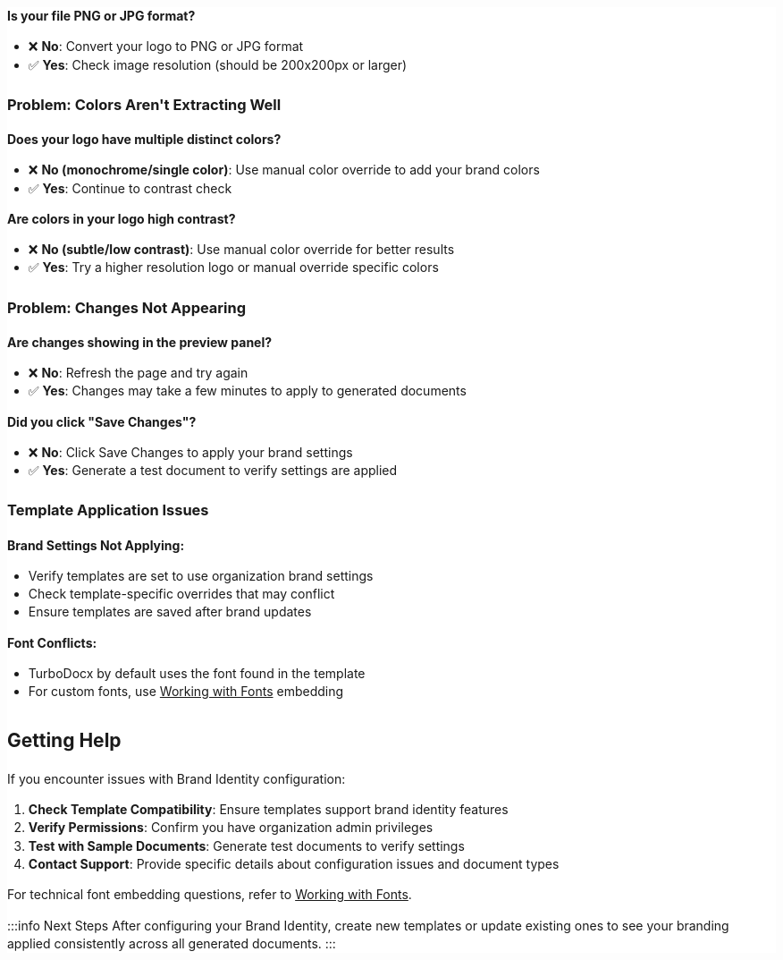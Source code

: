 **Is your file PNG or JPG format?**
- ❌ **No**: Convert your logo to PNG or JPG format
- ✅ **Yes**: Check image resolution (should be 200x200px or larger)

### Problem: Colors Aren't Extracting Well

**Does your logo have multiple distinct colors?**
- ❌ **No (monochrome/single color)**: Use manual color override to add your brand colors
- ✅ **Yes**: Continue to contrast check

**Are colors in your logo high contrast?**
- ❌ **No (subtle/low contrast)**: Use manual color override for better results
- ✅ **Yes**: Try a higher resolution logo or manual override specific colors

### Problem: Changes Not Appearing

**Are changes showing in the preview panel?**
- ❌ **No**: Refresh the page and try again
- ✅ **Yes**: Changes may take a few minutes to apply to generated documents

**Did you click "Save Changes"?**
- ❌ **No**: Click Save Changes to apply your brand settings
- ✅ **Yes**: Generate a test document to verify settings are applied

### Template Application Issues

**Brand Settings Not Applying:**
- Verify templates are set to use organization brand settings
- Check template-specific overrides that may conflict
- Ensure templates are saved after brand updates

**Font Conflicts:**
- TurboDocx by default uses the font found in the template
- For custom fonts, use [Working with Fonts](./Working%20with%20Fonts.md) embedding

## Getting Help

If you encounter issues with Brand Identity configuration:

1. **Check Template Compatibility**: Ensure templates support brand identity features
2. **Verify Permissions**: Confirm you have organization admin privileges
3. **Test with Sample Documents**: Generate test documents to verify settings
4. **Contact Support**: Provide specific details about configuration issues and document types

For technical font embedding questions, refer to [Working with Fonts](./Working%20with%20Fonts.md).

:::info Next Steps
After configuring your Brand Identity, create new templates or update existing ones to see your branding applied consistently across all generated documents.
:::